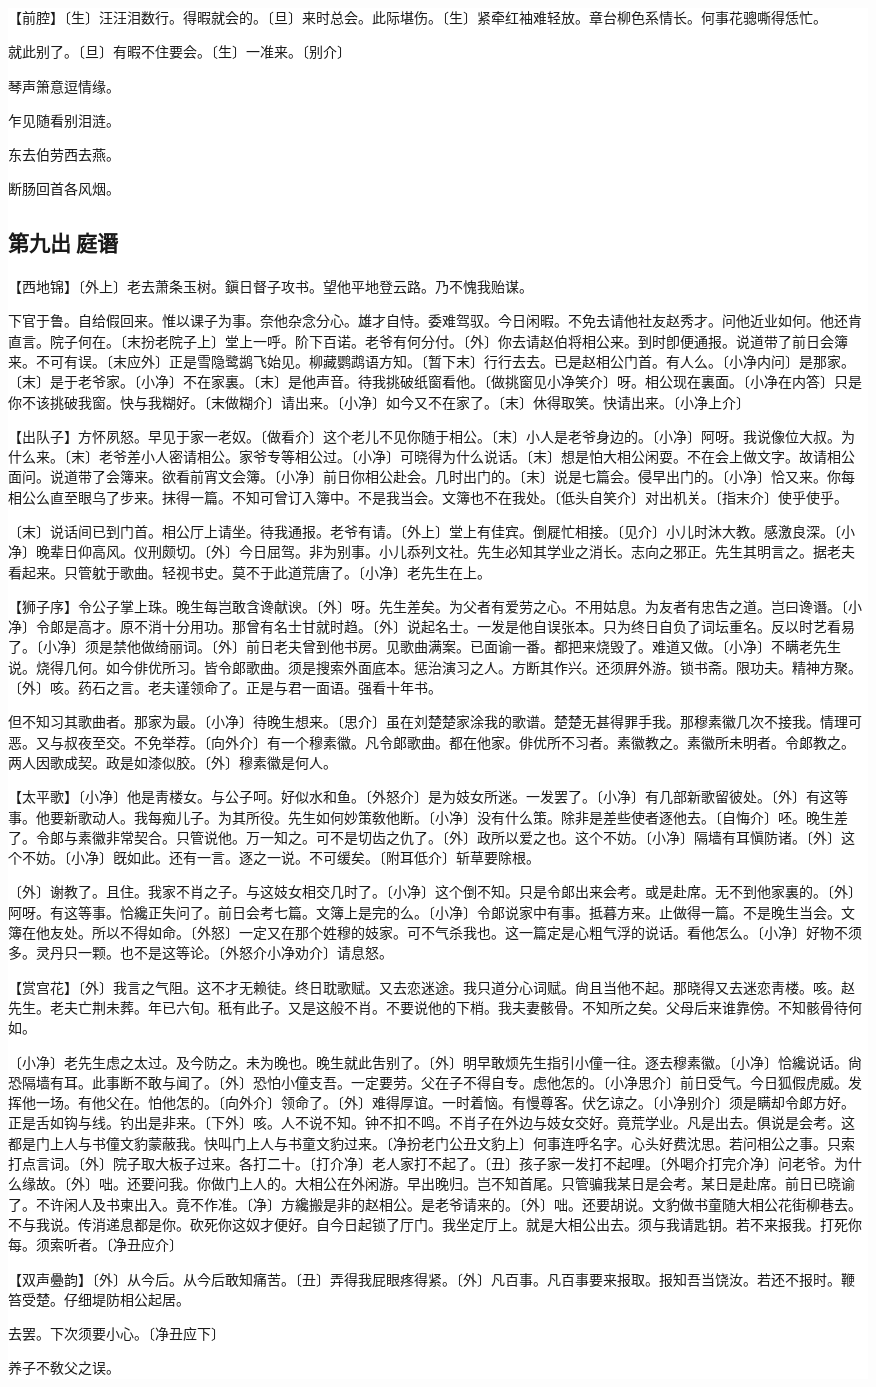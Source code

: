 【前腔】〔生〕汪汪泪数行。得暇就会的。〔旦〕来时总会。此际堪伤。〔生〕紧牵红袖难轻放。章台柳色系情长。何事花骢嘶得恁忙。  
  
就此别了。〔旦〕有暇不住要会。〔生〕一准来。〔别介〕  
  
琴声箫意逗情缘。  

乍见随看别泪涟。  
  
东去伯劳西去燕。  

断肠回首各风烟。  
  
## 第九出  庭谮  
  
【西地锦】〔外上〕老去萧条玉树。鎭日督子攻书。望他平地登云路。乃不愧我贻谋。  
  
下官于鲁。自给假回来。惟以课子为事。奈他杂念分心。雄才自恃。委难驾驭。今日闲暇。不免去请他社友赵秀才。问他近业如何。他还肯直言。院子何在。〔末扮老院子上〕堂上一呼。阶下百诺。老爷有何分付。〔外〕你去请赵伯将相公来。到时卽便通报。说道带了前日会簿来。不可有误。〔末应外〕正是雪隐鹭鹚飞始见。柳藏鹦鹉语方知。〔暂下末〕行行去去。已是赵相公门首。有人么。〔小净内问〕是那家。〔末〕是于老爷家。〔小净〕不在家裏。〔末〕是他声音。待我挑破纸窗看他。〔做挑窗见小净笑介〕呀。相公现在裏面。〔小净在内答〕只是你不该挑破我窗。快与我糊好。〔末做糊介〕请出来。〔小净〕如今又不在家了。〔末〕休得取笑。快请出来。〔小净上介〕  
  
【出队子】方怀夙怒。早见于家一老奴。〔做看介〕这个老儿不见你随于相公。〔末〕小人是老爷身边的。〔小净〕阿呀。我说像位大叔。为什么来。〔末〕老爷差小人密请相公。家爷专等相公过。〔小净〕可晓得为什么说话。〔末〕想是怕大相公闲耍。不在会上做文字。故请相公面问。说道带了会簿来。欲看前宵文会簿。〔小净〕前日你相公赴会。几时出门的。〔末〕说是七篇会。侵早出门的。〔小净〕恰又来。你每相公么直至眼乌了步来。抹得一篇。不知可曾订入簿中。不是我当会。文簿也不在我处。〔低头自笑介〕对出机关。〔指末介〕使乎使乎。  
  
〔末〕说话间已到门首。相公厅上请坐。待我通报。老爷有请。〔外上〕堂上有佳宾。倒屣忙相接。〔见介〕小儿时沐大教。感激良深。〔小净〕晚辈日仰高风。仪刑颇切。〔外〕今日屈驾。非为别事。小儿忝列文社。先生必知其学业之消长。志向之邪正。先生其明言之。据老夫看起来。只管躭于歌曲。轻视书史。莫不于此道荒唐了。〔小净〕老先生在上。  
  
【狮子序】令公子掌上珠。晚生每岂敢含谗献谀。〔外〕呀。先生差矣。为父者有爱劳之心。不用姑息。为友者有忠吿之道。岂曰谗谮。〔小净〕令郞是高才。原不消十分用功。那曾有名士甘就时趋。〔外〕说起名士。一发是他自误张本。只为终日自负了词坛重名。反以时艺看易了。〔小净〕须是禁他做绮丽词。〔外〕前日老夫曾到他书房。见歌曲满案。已面谕一番。都把来烧毁了。难道又做。〔小净〕不瞒老先生说。烧得几何。如今俳优所习。皆令郞歌曲。须是搜索外面底本。惩治演习之人。方断其作兴。还须屛外游。锁书斋。限功夫。精神方聚。〔外〕咳。药石之言。老夫谨领命了。正是与君一面语。强看十年书。  
  
但不知习其歌曲者。那家为最。〔小净〕待晚生想来。〔思介〕虽在刘楚楚家涂我的歌谱。楚楚无甚得罪手我。那穆素徽几次不接我。情理可恶。又与叔夜至交。不免举荐。〔向外介〕有一个穆素徽。凡令郞歌曲。都在他家。俳优所不习者。素徽教之。素徽所未明者。令郞教之。两人因歌成契。政是如漆似胶。〔外〕穆素徽是何人。  
  
【太平歌】〔小净〕他是靑楼女。与公子呵。好似水和鱼。〔外怒介〕是为妓女所迷。一发罢了。〔小净〕有几部新歌留彼处。〔外〕有这等事。他要新歌动人。我每痴儿子。为其所役。先生如何妙策敎他断。〔小净〕没有什么策。除非是差些使者逐他去。〔自悔介〕呸。晚生差了。令郞与素徽非常契合。只管说他。万一知之。可不是切齿之仇了。〔外〕政所以爱之也。这个不妨。〔小净〕隔墙有耳愼防诸。〔外〕这个不妨。〔小净〕旣如此。还有一言。逐之一说。不可缓矣。〔附耳低介〕斩草要除根。  
  
〔外〕谢教了。且住。我家不肖之子。与这妓女相交几时了。〔小净〕这个倒不知。只是令郞出来会考。或是赴席。无不到他家裏的。〔外〕阿呀。有这等事。恰纔正失问了。前日会考七篇。文簿上是完的么。〔小净〕令郞说家中有事。抵暮方来。止做得一篇。不是晚生当会。文簿在他友处。所以不得如命。〔外怒〕一定又在那个姓穆的妓家。可不气杀我也。这一篇定是心粗气浮的说话。看他怎么。〔小净〕好物不须多。灵丹只一颗。也不是这等论。〔外怒介小净劝介〕请息怒。  
  
【赏宫花】〔外〕我言之气阻。这不才无赖徒。终日耽歌赋。又去恋迷途。我只道分心词赋。尙且当他不起。那晓得又去迷恋靑楼。咳。赵先生。老夫亡荆未葬。年已六旬。秖有此子。又是这般不肖。不要说他的下梢。我夫妻骸骨。不知所之矣。父母后来谁靠傍。不知骸骨待何如。  
  
〔小净〕老先生虑之太过。及今防之。未为晚也。晚生就此吿别了。〔外〕明早敢烦先生指引小僮一往。逐去穆素徽。〔小净〕恰纔说话。尙恐隔墙有耳。此事断不敢与闻了。〔外〕恐怕小僮支吾。一定要劳。父在子不得自专。虑他怎的。〔小净思介〕前日受气。今日狐假虎威。发挥他一场。有他父在。怕他怎的。〔向外介〕领命了。〔外〕难得厚谊。一时着恼。有慢尊客。伏乞谅之。〔小净别介〕须是瞒却令郞方好。正是舌如钩与线。钓出是非来。〔下外〕咳。人不说不知。钟不扣不鸣。不肖子在外边与妓女交好。竟荒学业。凡是出去。俱说是会考。这都是门上人与书僮文豹蒙蔽我。快叫门上人与书童文豹过来。〔净扮老门公丑文豹上〕何事连呼名字。心头好费沈思。若问相公之事。只索打点言词。〔外〕院子取大板子过来。各打二十。〔打介净〕老人家打不起了。〔丑〕孩子家一发打不起哩。〔外喝介打完介净〕问老爷。为什么缘故。〔外〕咄。还要问我。你做门上人的。大相公在外闲游。早出晚归。岂不知首尾。只管骗我某日是会考。某日是赴席。前日已晓谕了。不许闲人及书柬出入。竟不作准。〔净〕方纔搬是非的赵相公。是老爷请来的。〔外〕咄。还要胡说。文豹做书童随大相公花街柳巷去。不与我说。传消递息都是你。砍死你这奴才便好。自今日起锁了厅门。我坐定厅上。就是大相公出去。须与我请匙钥。若不来报我。打死你每。须索听者。〔净丑应介〕  
  
【双声疉韵】〔外〕从今后。从今后敢知痛苦。〔丑〕弄得我屁眼疼得紧。〔外〕凡百事。凡百事要来报取。报知吾当饶汝。若还不报时。鞭笞受楚。仔细堤防相公起居。  
  
去罢。下次须要小心。〔净丑应下〕  
  
养子不敎父之误。  

